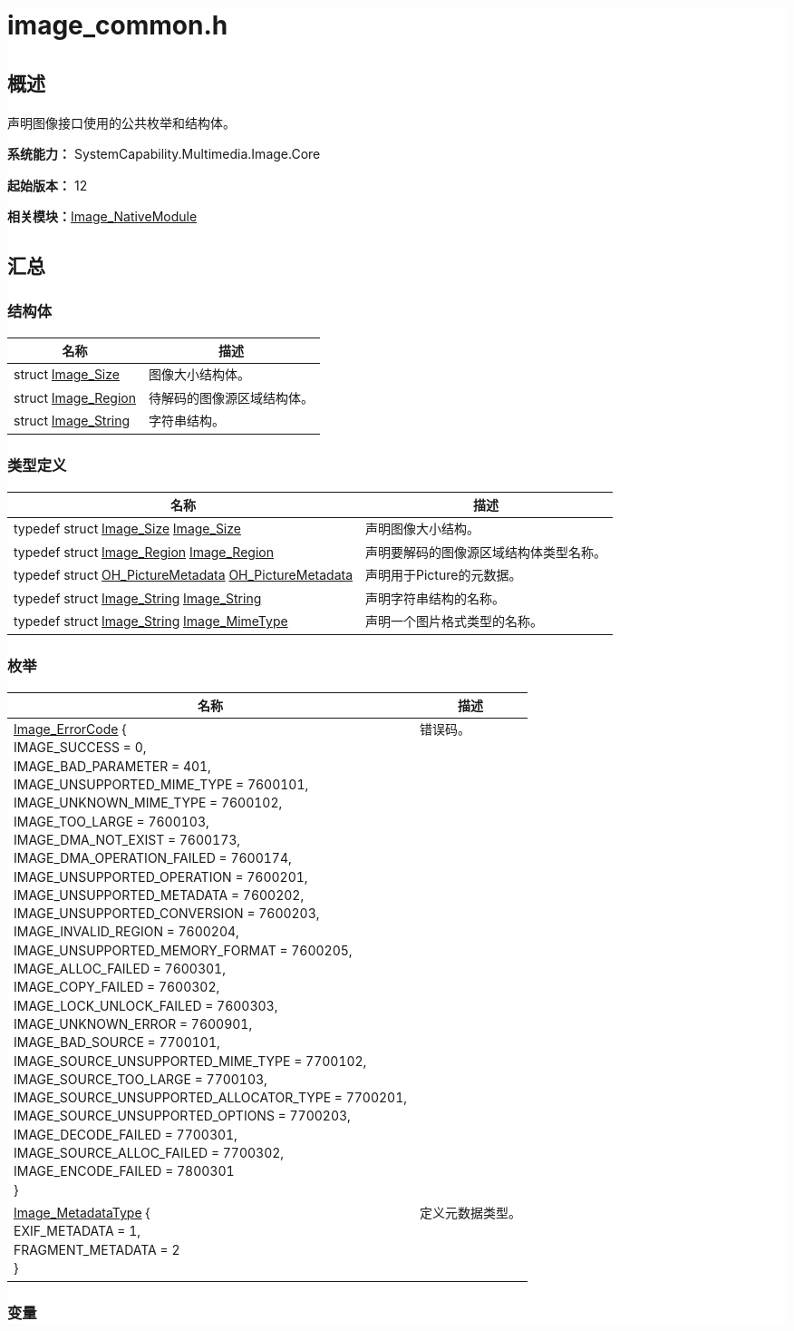 # image_common.h


## 概述

声明图像接口使用的公共枚举和结构体。

**系统能力：** SystemCapability.Multimedia.Image.Core

**起始版本：** 12

**相关模块：**[Image_NativeModule](_image___native_module.md)


## 汇总


### 结构体

| 名称 | 描述 | 
| -------- | -------- |
| struct  [Image_Size](_image___size.md) | 图像大小结构体。 | 
| struct  [Image_Region](_image___region.md) | 待解码的图像源区域结构体。 | 
| struct  [Image_String](_image___string.md) | 字符串结构。 | 


### 类型定义

| 名称 | 描述 | 
| -------- | -------- |
| typedef struct [Image_Size](_image___size.md) [Image_Size](_image___native_module.md#image_size) | 声明图像大小结构。 | 
| typedef struct [Image_Region](_image___region.md) [Image_Region](_image___native_module.md#image_region) | 声明要解码的图像源区域结构体类型名称。 | 
| typedef struct [OH_PictureMetadata](_image___native_module.md#oh_picturemetadata) [OH_PictureMetadata](_image___native_module.md#oh_picturemetadata) | 声明用于Picture的元数据。 | 
| typedef struct [Image_String](_image___string.md) [Image_String](_image___native_module.md#image_string) | 声明字符串结构的名称。 | 
| typedef struct [Image_String](_image___string.md) [Image_MimeType](_image___native_module.md#image_mimetype) | 声明一个图片格式类型的名称。 | 


### 枚举

| 名称 | 描述 | 
| -------- | -------- |
| [Image_ErrorCode](_image___native_module.md#image_errorcode) {<br/>IMAGE_SUCCESS = 0,<br/>IMAGE_BAD_PARAMETER = 401,<br/>IMAGE_UNSUPPORTED_MIME_TYPE = 7600101,<br/>IMAGE_UNKNOWN_MIME_TYPE = 7600102,<br/>IMAGE_TOO_LARGE = 7600103,<br/>IMAGE_DMA_NOT_EXIST = 7600173,<br/>IMAGE_DMA_OPERATION_FAILED = 7600174,<br/>IMAGE_UNSUPPORTED_OPERATION = 7600201,<br/>IMAGE_UNSUPPORTED_METADATA = 7600202,<br/>IMAGE_UNSUPPORTED_CONVERSION = 7600203,<br/>IMAGE_INVALID_REGION = 7600204,<br/>IMAGE_UNSUPPORTED_MEMORY_FORMAT = 7600205,<br/>IMAGE_ALLOC_FAILED = 7600301,<br/>IMAGE_COPY_FAILED = 7600302,<br/>IMAGE_LOCK_UNLOCK_FAILED = 7600303,<br/>IMAGE_UNKNOWN_ERROR = 7600901,<br/>IMAGE_BAD_SOURCE = 7700101,<br/>IMAGE_SOURCE_UNSUPPORTED_MIME_TYPE = 7700102,<br/>IMAGE_SOURCE_TOO_LARGE = 7700103,<br/>IMAGE_SOURCE_UNSUPPORTED_ALLOCATOR_TYPE = 7700201,<br/>IMAGE_SOURCE_UNSUPPORTED_OPTIONS = 7700203, <br/>IMAGE_DECODE_FAILED = 7700301,<br/>IMAGE_SOURCE_ALLOC_FAILED = 7700302,<br/>IMAGE_ENCODE_FAILED = 7800301<br/>} | 错误码。 | 
| [Image_MetadataType](_image___native_module.md#image_metadatatype) {<br/>EXIF_METADATA = 1,<br/>FRAGMENT_METADATA = 2<br/>} | 定义元数据类型。 | 


### 变量
